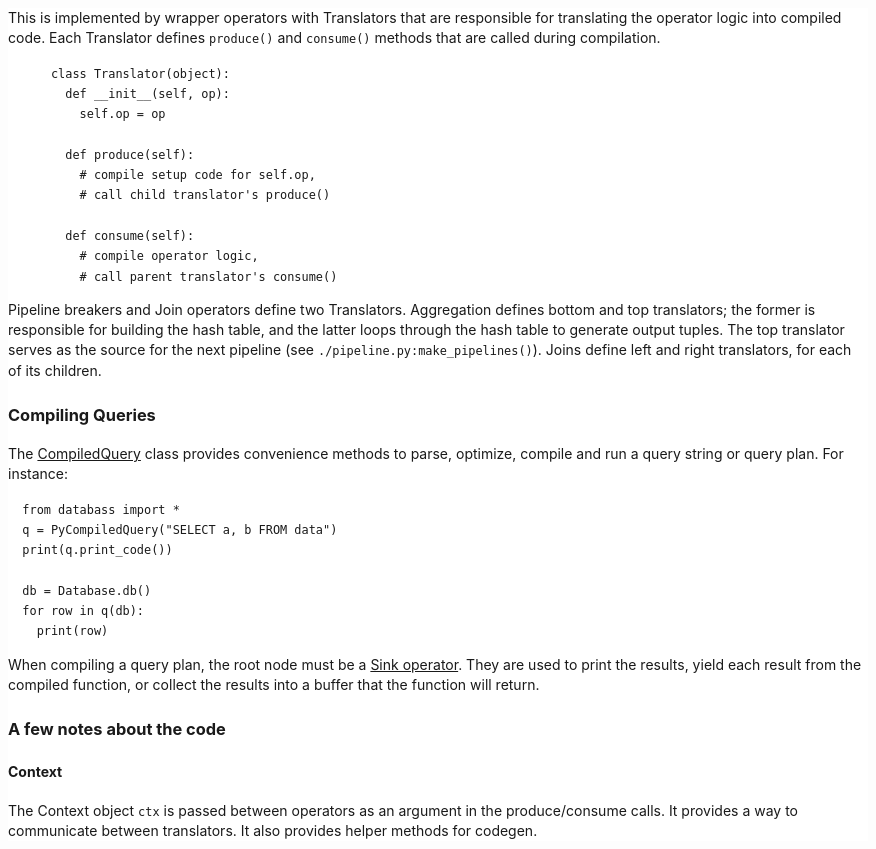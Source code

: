 
This is implemented by wrapper operators with Translators that are responsible for
translating the operator logic into compiled code.  Each Translator defines
`produce()` and `consume()` methods that are called during compilation.  

          class Translator(object):
            def __init__(self, op):
              self.op = op

            def produce(self):
              # compile setup code for self.op, 
              # call child translator's produce()

            def consume(self):
              # compile operator logic,
              # call parent translator's consume()

Pipeline breakers and Join operators define two Translators.  Aggregation defines
bottom and top translators; the former is responsible for building the hash table, and 
the latter loops through the hash table to generate output tuples.  The top translator
serves as the source for the next pipeline (see `./pipeline.py:make_pipelines()`).
Joins define left and right translators, for each of its children.



### Compiling Queries

The [CompiledQuery](./compiledquery.py) class provides convenience methods to
parse, optimize, compile and run a query string or query plan.   For instance:

      from databass import *
      q = PyCompiledQuery("SELECT a, b FROM data")
      print(q.print_code())

      db = Database.db()
      for row in q(db):
        print(row)


When compiling a query plan, the root node must be a [Sink operator](../ops/root.py).
They are used to print the results, yield each result from the compiled function, or
collect the results into a buffer that the function will return.



### A few notes about the code

#### Context

The Context object `ctx` is passed between operators as an argument in the produce/consume calls.   It provides a way to communicate between translators.  It also provides helper methods for codegen.  
